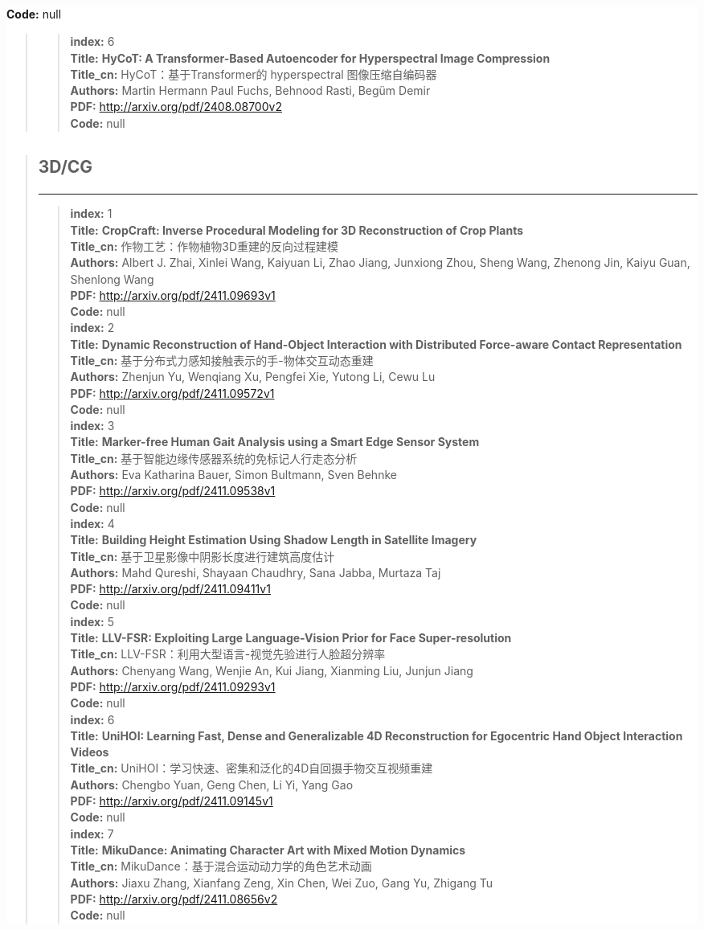 **Code:** null<br />
>>**index:** 6<br />
**Title:** **HyCoT: A Transformer-Based Autoencoder for Hyperspectral Image   Compression**<br />
**Title_cn:** HyCoT：基于Transformer的 hyperspectral 图像压缩自编码器<br />
**Authors:** Martin Hermann Paul Fuchs, Behnood Rasti, Begüm Demir<br />
**PDF:** <http://arxiv.org/pdf/2408.08700v2><br />
**Code:** null<br />

>## **3D/CG**
>---
>>**index:** 1<br />
**Title:** **CropCraft: Inverse Procedural Modeling for 3D Reconstruction of Crop   Plants**<br />
**Title_cn:** 作物工艺：作物植物3D重建的反向过程建模<br />
**Authors:** Albert J. Zhai, Xinlei Wang, Kaiyuan Li, Zhao Jiang, Junxiong Zhou, Sheng Wang, Zhenong Jin, Kaiyu Guan, Shenlong Wang<br />
**PDF:** <http://arxiv.org/pdf/2411.09693v1><br />
**Code:** null<br />
>>**index:** 2<br />
**Title:** **Dynamic Reconstruction of Hand-Object Interaction with Distributed   Force-aware Contact Representation**<br />
**Title_cn:** 基于分布式力感知接触表示的手-物体交互动态重建<br />
**Authors:** Zhenjun Yu, Wenqiang Xu, Pengfei Xie, Yutong Li, Cewu Lu<br />
**PDF:** <http://arxiv.org/pdf/2411.09572v1><br />
**Code:** null<br />
>>**index:** 3<br />
**Title:** **Marker-free Human Gait Analysis using a Smart Edge Sensor System**<br />
**Title_cn:** 基于智能边缘传感器系统的免标记人行走态分析<br />
**Authors:** Eva Katharina Bauer, Simon Bultmann, Sven Behnke<br />
**PDF:** <http://arxiv.org/pdf/2411.09538v1><br />
**Code:** null<br />
>>**index:** 4<br />
**Title:** **Building Height Estimation Using Shadow Length in Satellite Imagery**<br />
**Title_cn:** 基于卫星影像中阴影长度进行建筑高度估计<br />
**Authors:** Mahd Qureshi, Shayaan Chaudhry, Sana Jabba, Murtaza Taj<br />
**PDF:** <http://arxiv.org/pdf/2411.09411v1><br />
**Code:** null<br />
>>**index:** 5<br />
**Title:** **LLV-FSR: Exploiting Large Language-Vision Prior for Face   Super-resolution**<br />
**Title_cn:** LLV-FSR：利用大型语言-视觉先验进行人脸超分辨率<br />
**Authors:** Chenyang Wang, Wenjie An, Kui Jiang, Xianming Liu, Junjun Jiang<br />
**PDF:** <http://arxiv.org/pdf/2411.09293v1><br />
**Code:** null<br />
>>**index:** 6<br />
**Title:** **UniHOI: Learning Fast, Dense and Generalizable 4D Reconstruction for   Egocentric Hand Object Interaction Videos**<br />
**Title_cn:** UniHOI：学习快速、密集和泛化的4D自回摄手物交互视频重建<br />
**Authors:** Chengbo Yuan, Geng Chen, Li Yi, Yang Gao<br />
**PDF:** <http://arxiv.org/pdf/2411.09145v1><br />
**Code:** null<br />
>>**index:** 7<br />
**Title:** **MikuDance: Animating Character Art with Mixed Motion Dynamics**<br />
**Title_cn:** MikuDance：基于混合运动动力学的角色艺术动画<br />
**Authors:** Jiaxu Zhang, Xianfang Zeng, Xin Chen, Wei Zuo, Gang Yu, Zhigang Tu<br />
**PDF:** <http://arxiv.org/pdf/2411.08656v2><br />
**Code:** null<br />
